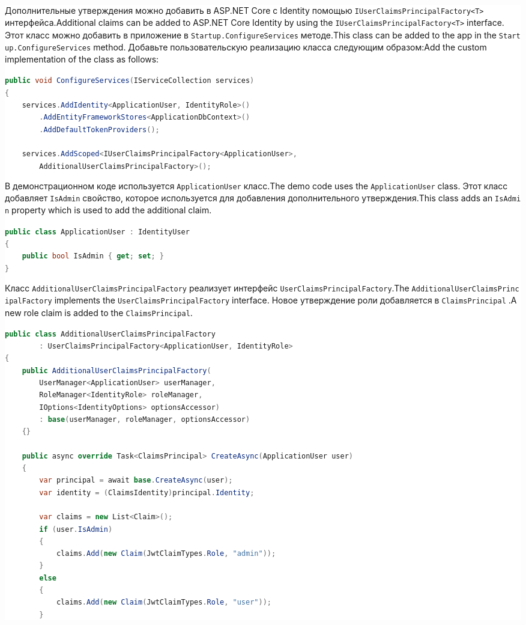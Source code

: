 <span data-ttu-id="6ee9e-187">Дополнительные утверждения можно добавить в ASP.NET Core с Identity помощью `IUserClaimsPrincipalFactory<T>` интерфейса.</span><span class="sxs-lookup"><span data-stu-id="6ee9e-187">Additional claims can be added to ASP.NET Core Identity by using the `IUserClaimsPrincipalFactory<T>` interface.</span></span> <span data-ttu-id="6ee9e-188">Этот класс можно добавить в приложение в `Startup.ConfigureServices` методе.</span><span class="sxs-lookup"><span data-stu-id="6ee9e-188">This class can be added to the app in the `Startup.ConfigureServices` method.</span></span> <span data-ttu-id="6ee9e-189">Добавьте пользовательскую реализацию класса следующим образом:</span><span class="sxs-lookup"><span data-stu-id="6ee9e-189">Add the custom implementation of the class as follows:</span></span>

```csharp
public void ConfigureServices(IServiceCollection services)
{
    services.AddIdentity<ApplicationUser, IdentityRole>()
        .AddEntityFrameworkStores<ApplicationDbContext>()
        .AddDefaultTokenProviders();

    services.AddScoped<IUserClaimsPrincipalFactory<ApplicationUser>, 
        AdditionalUserClaimsPrincipalFactory>();
```

<span data-ttu-id="6ee9e-190">В демонстрационном коде используется `ApplicationUser` класс.</span><span class="sxs-lookup"><span data-stu-id="6ee9e-190">The demo code uses the `ApplicationUser` class.</span></span> <span data-ttu-id="6ee9e-191">Этот класс добавляет `IsAdmin` свойство, которое используется для добавления дополнительного утверждения.</span><span class="sxs-lookup"><span data-stu-id="6ee9e-191">This class adds an `IsAdmin` property which is used to add the additional claim.</span></span>

```csharp
public class ApplicationUser : IdentityUser
{
    public bool IsAdmin { get; set; }
}
```

<span data-ttu-id="6ee9e-192">Класс `AdditionalUserClaimsPrincipalFactory` реализует интерфейс `UserClaimsPrincipalFactory`.</span><span class="sxs-lookup"><span data-stu-id="6ee9e-192">The `AdditionalUserClaimsPrincipalFactory` implements the `UserClaimsPrincipalFactory` interface.</span></span> <span data-ttu-id="6ee9e-193">Новое утверждение роли добавляется в `ClaimsPrincipal` .</span><span class="sxs-lookup"><span data-stu-id="6ee9e-193">A new role claim is added to the `ClaimsPrincipal`.</span></span>

```csharp
public class AdditionalUserClaimsPrincipalFactory 
        : UserClaimsPrincipalFactory<ApplicationUser, IdentityRole>
{
    public AdditionalUserClaimsPrincipalFactory( 
        UserManager<ApplicationUser> userManager,
        RoleManager<IdentityRole> roleManager, 
        IOptions<IdentityOptions> optionsAccessor) 
        : base(userManager, roleManager, optionsAccessor)
    {}

    public async override Task<ClaimsPrincipal> CreateAsync(ApplicationUser user)
    {
        var principal = await base.CreateAsync(user);
        var identity = (ClaimsIdentity)principal.Identity;

        var claims = new List<Claim>();
        if (user.IsAdmin)
        {
            claims.Add(new Claim(JwtClaimTypes.Role, "admin"));
        }
        else
        {
            claims.Add(new Claim(JwtClaimTypes.Role, "user"));
        }
```